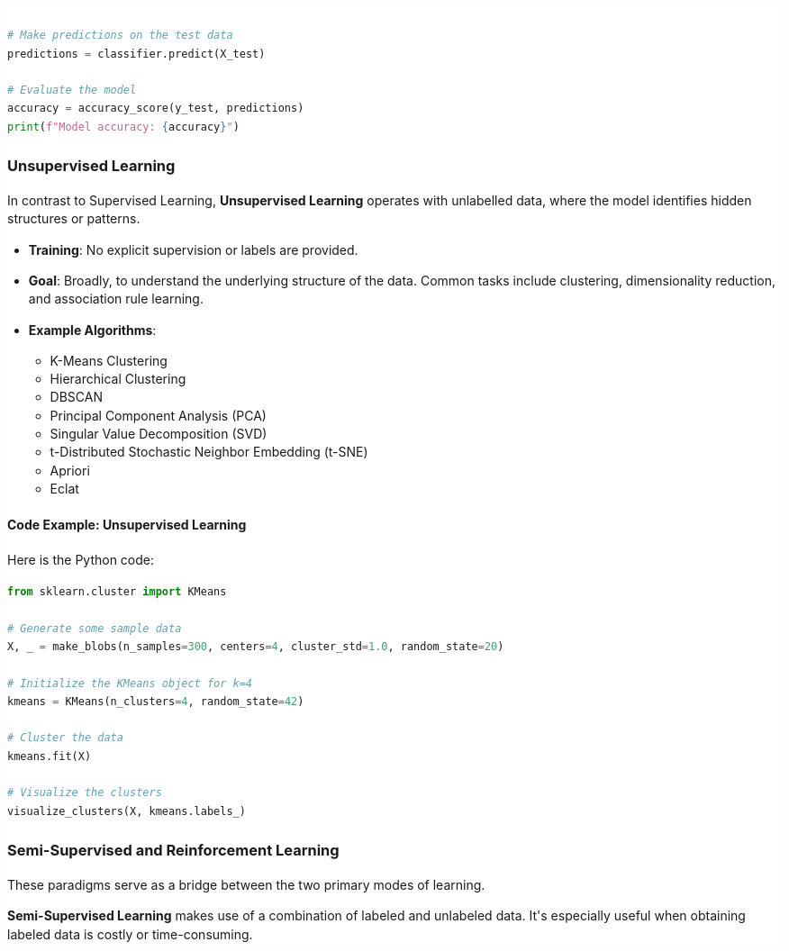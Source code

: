 ```python

# Make predictions on the test data
predictions = classifier.predict(X_test)

# Evaluate the model
accuracy = accuracy_score(y_test, predictions)
print(f"Model accuracy: {accuracy}")
```

### Unsupervised Learning

In contrast to Supervised Learning, **Unsupervised Learning** operates with unlabelled data, where the model identifies hidden structures or patterns.

- **Training**: No explicit supervision or labels are provided.

- **Goal**: Broadly, to understand the underlying structure of the data. Common tasks include clustering, dimensionality reduction, and association rule learning.

- **Example Algorithms**:
  - K-Means Clustering
  - Hierarchical Clustering
  - DBSCAN
  - Principal Component Analysis (PCA)
  - Singular Value Decomposition (SVD)
  - t-Distributed Stochastic Neighbor Embedding (t-SNE)
  - Apriori
  - Eclat

#### Code Example: Unsupervised Learning

Here is the Python code:

```python
from sklearn.cluster import KMeans

# Generate some sample data
X, _ = make_blobs(n_samples=300, centers=4, cluster_std=1.0, random_state=20)

# Initialize the KMeans object for k=4
kmeans = KMeans(n_clusters=4, random_state=42)

# Cluster the data
kmeans.fit(X)

# Visualize the clusters
visualize_clusters(X, kmeans.labels_)
```

### Semi-Supervised and Reinforcement Learning

These paradigms serve as a bridge between the two primary modes of learning.

**Semi-Supervised Learning** makes use of a combination of labeled and unlabeled data. It's especially useful when obtaining labeled data is costly or time-consuming.
